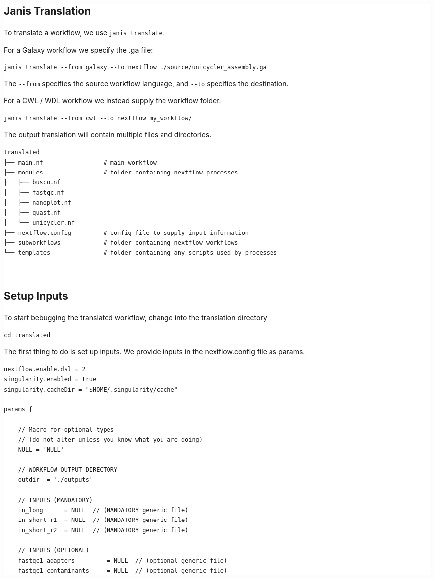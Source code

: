 
## Janis Translation

To translate a workflow,  we use `janis translate`.

For a Galaxy workflow we specify the .ga file:

```
janis translate --from galaxy --to nextflow ./source/unicycler_assembly.ga
```

The `--from` specifies the source workflow language, and `--to` specifies the destination. 

For a CWL / WDL workflow we instead supply the workflow folder:

```
janis translate --from cwl --to nextflow my_workflow/
```

The output translation will contain multiple files and directories.

```
translated
├── main.nf                 # main workflow
├── modules                 # folder containing nextflow processes
│   ├── busco.nf    
│   ├── fastqc.nf
│   ├── nanoplot.nf
│   ├── quast.nf
│   └── unicycler.nf
├── nextflow.config         # config file to supply input information
├── subworkflows            # folder containing nextflow workflows
└── templates               # folder containing any scripts used by processes
```

<br>

## Setup Inputs

To start bebugging the translated workflow, change into the translation directory
```
cd translated
```

The first thing to do is set up inputs. 
We provide inputs in the nextflow.config file as params. 

```
nextflow.enable.dsl = 2
singularity.enabled = true
singularity.cacheDir = "$HOME/.singularity/cache"

params {
    
    // Macro for optional types
    // (do not alter unless you know what you are doing)
    NULL = 'NULL'

    // WORKFLOW OUTPUT DIRECTORY
    outdir  = './outputs'

    // INPUTS (MANDATORY)
    in_long      = NULL  // (MANDATORY generic file)  
    in_short_r1  = NULL  // (MANDATORY generic file)  
    in_short_r2  = NULL  // (MANDATORY generic file)  

    // INPUTS (OPTIONAL)
    fastqc1_adapters         = NULL  // (optional generic file)  
    fastqc1_contaminants     = NULL  // (optional generic file)  
```